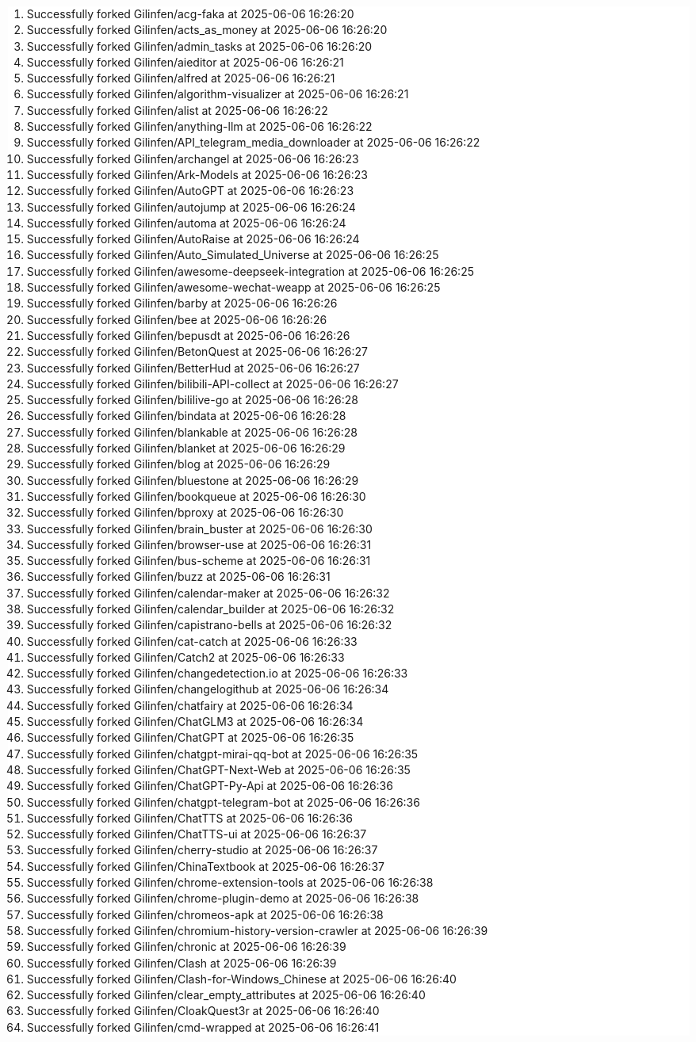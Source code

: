 1. Successfully forked Gilinfen/acg-faka at 2025-06-06 16:26:20
2. Successfully forked Gilinfen/acts_as_money at 2025-06-06 16:26:20
3. Successfully forked Gilinfen/admin_tasks at 2025-06-06 16:26:20
4. Successfully forked Gilinfen/aieditor at 2025-06-06 16:26:21
5. Successfully forked Gilinfen/alfred at 2025-06-06 16:26:21
6. Successfully forked Gilinfen/algorithm-visualizer at 2025-06-06 16:26:21
7. Successfully forked Gilinfen/alist at 2025-06-06 16:26:22
8. Successfully forked Gilinfen/anything-llm at 2025-06-06 16:26:22
9. Successfully forked Gilinfen/API_telegram_media_downloader at 2025-06-06 16:26:22
10. Successfully forked Gilinfen/archangel at 2025-06-06 16:26:23
11. Successfully forked Gilinfen/Ark-Models at 2025-06-06 16:26:23
12. Successfully forked Gilinfen/AutoGPT at 2025-06-06 16:26:23
13. Successfully forked Gilinfen/autojump at 2025-06-06 16:26:24
14. Successfully forked Gilinfen/automa at 2025-06-06 16:26:24
15. Successfully forked Gilinfen/AutoRaise at 2025-06-06 16:26:24
16. Successfully forked Gilinfen/Auto_Simulated_Universe at 2025-06-06 16:26:25
17. Successfully forked Gilinfen/awesome-deepseek-integration at 2025-06-06 16:26:25
18. Successfully forked Gilinfen/awesome-wechat-weapp at 2025-06-06 16:26:25
19. Successfully forked Gilinfen/barby at 2025-06-06 16:26:26
20. Successfully forked Gilinfen/bee at 2025-06-06 16:26:26
21. Successfully forked Gilinfen/bepusdt at 2025-06-06 16:26:26
22. Successfully forked Gilinfen/BetonQuest at 2025-06-06 16:26:27
23. Successfully forked Gilinfen/BetterHud at 2025-06-06 16:26:27
24. Successfully forked Gilinfen/bilibili-API-collect at 2025-06-06 16:26:27
25. Successfully forked Gilinfen/bililive-go at 2025-06-06 16:26:28
26. Successfully forked Gilinfen/bindata at 2025-06-06 16:26:28
27. Successfully forked Gilinfen/blankable at 2025-06-06 16:26:28
28. Successfully forked Gilinfen/blanket at 2025-06-06 16:26:29
29. Successfully forked Gilinfen/blog at 2025-06-06 16:26:29
30. Successfully forked Gilinfen/bluestone at 2025-06-06 16:26:29
31. Successfully forked Gilinfen/bookqueue at 2025-06-06 16:26:30
32. Successfully forked Gilinfen/bproxy at 2025-06-06 16:26:30
33. Successfully forked Gilinfen/brain_buster at 2025-06-06 16:26:30
34. Successfully forked Gilinfen/browser-use at 2025-06-06 16:26:31
35. Successfully forked Gilinfen/bus-scheme at 2025-06-06 16:26:31
36. Successfully forked Gilinfen/buzz at 2025-06-06 16:26:31
37. Successfully forked Gilinfen/calendar-maker at 2025-06-06 16:26:32
38. Successfully forked Gilinfen/calendar_builder at 2025-06-06 16:26:32
39. Successfully forked Gilinfen/capistrano-bells at 2025-06-06 16:26:32
40. Successfully forked Gilinfen/cat-catch at 2025-06-06 16:26:33
41. Successfully forked Gilinfen/Catch2 at 2025-06-06 16:26:33
42. Successfully forked Gilinfen/changedetection.io at 2025-06-06 16:26:33
43. Successfully forked Gilinfen/changelogithub at 2025-06-06 16:26:34
44. Successfully forked Gilinfen/chatfairy at 2025-06-06 16:26:34
45. Successfully forked Gilinfen/ChatGLM3 at 2025-06-06 16:26:34
46. Successfully forked Gilinfen/ChatGPT at 2025-06-06 16:26:35
47. Successfully forked Gilinfen/chatgpt-mirai-qq-bot at 2025-06-06 16:26:35
48. Successfully forked Gilinfen/ChatGPT-Next-Web at 2025-06-06 16:26:35
49. Successfully forked Gilinfen/ChatGPT-Py-Api at 2025-06-06 16:26:36
50. Successfully forked Gilinfen/chatgpt-telegram-bot at 2025-06-06 16:26:36
51. Successfully forked Gilinfen/ChatTTS at 2025-06-06 16:26:36
52. Successfully forked Gilinfen/ChatTTS-ui at 2025-06-06 16:26:37
53. Successfully forked Gilinfen/cherry-studio at 2025-06-06 16:26:37
54. Successfully forked Gilinfen/ChinaTextbook at 2025-06-06 16:26:37
55. Successfully forked Gilinfen/chrome-extension-tools at 2025-06-06 16:26:38
56. Successfully forked Gilinfen/chrome-plugin-demo at 2025-06-06 16:26:38
57. Successfully forked Gilinfen/chromeos-apk at 2025-06-06 16:26:38
58. Successfully forked Gilinfen/chromium-history-version-crawler at 2025-06-06 16:26:39
59. Successfully forked Gilinfen/chronic at 2025-06-06 16:26:39
60. Successfully forked Gilinfen/Clash at 2025-06-06 16:26:39
61. Successfully forked Gilinfen/Clash-for-Windows_Chinese at 2025-06-06 16:26:40
62. Successfully forked Gilinfen/clear_empty_attributes at 2025-06-06 16:26:40
63. Successfully forked Gilinfen/CloakQuest3r at 2025-06-06 16:26:40
64. Successfully forked Gilinfen/cmd-wrapped at 2025-06-06 16:26:41